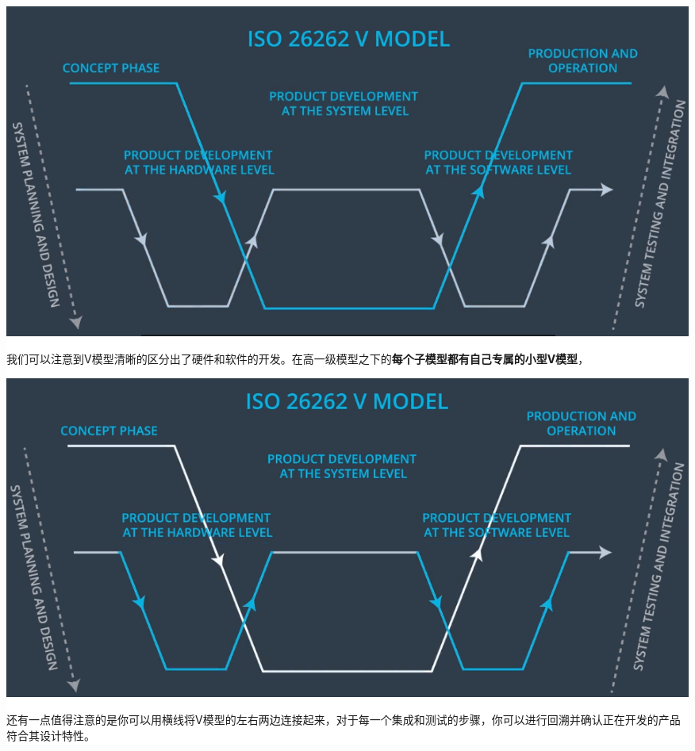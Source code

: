   ![](./images/1-9-7.png)

我们可以注意到V模型清晰的区分出了硬件和软件的开发。在高一级模型之下的**每个子模型都有自己专属的小型V模型**，

![](./images/1-9-8.png)

还有一点值得注意的是你可以用横线将V模型的左右两边连接起来，对于每一个集成和测试的步骤，你可以进行回溯并确认正在开发的产品符合其设计特性。
